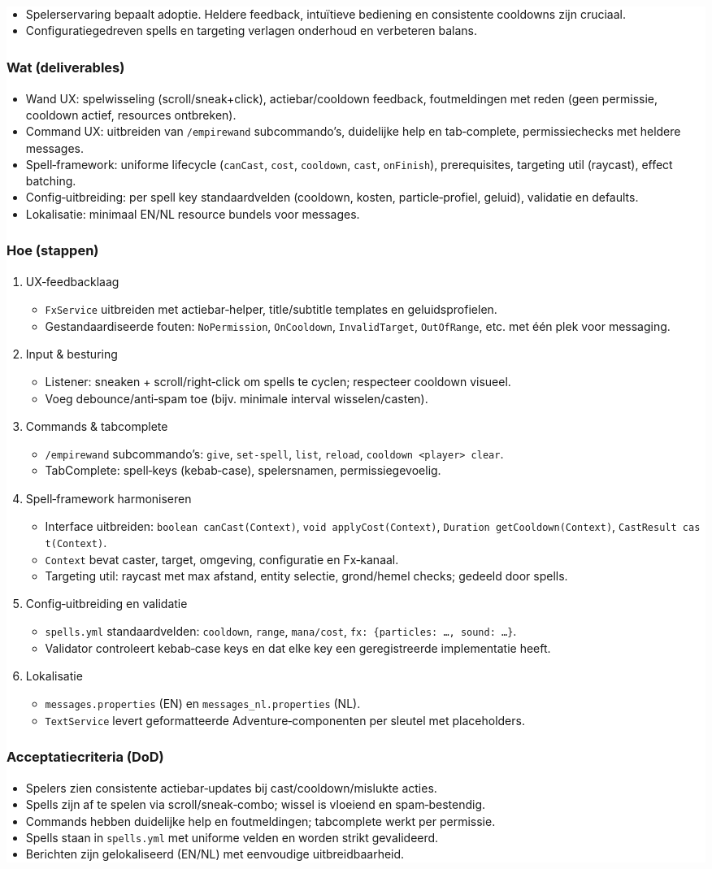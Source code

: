 - Spelerservaring bepaalt adoptie. Heldere feedback, intuïtieve bediening en consistente cooldowns zijn cruciaal.
- Configuratiegedreven spells en targeting verlagen onderhoud en verbeteren balans.

### Wat (deliverables)

- Wand UX: spelwisseling (scroll/sneak+click), actiebar/cooldown feedback, foutmeldingen met reden (geen permissie, cooldown actief, resources ontbreken).
- Command UX: uitbreiden van `/empirewand` subcommando’s, duidelijke help en tab‑complete, permissiechecks met heldere messages.
- Spell‑framework: uniforme lifecycle (`canCast`, `cost`, `cooldown`, `cast`, `onFinish`), prerequisites, targeting util (raycast), effect batching.
- Config‑uitbreiding: per spell key standaardvelden (cooldown, kosten, particle‑profiel, geluid), validatie en defaults.
- Lokalisatie: minimaal EN/NL resource bundels voor messages.

### Hoe (stappen)

1. UX‑feedbacklaag
   - `FxService` uitbreiden met actiebar‑helper, title/subtitle templates en geluidsprofielen.
   - Gestandaardiseerde fouten: `NoPermission`, `OnCooldown`, `InvalidTarget`, `OutOfRange`, etc. met één plek voor messaging.

2. Input & besturing
   - Listener: sneaken + scroll/right‑click om spells te cyclen; respecteer cooldown visueel.
   - Voeg debounce/anti‑spam toe (bijv. minimale interval wisselen/casten).

3. Commands & tabcomplete
   - `/empirewand` subcommando’s: `give`, `set-spell`, `list`, `reload`, `cooldown <player> clear`.
   - TabComplete: spell‑keys (kebab‑case), spelersnamen, permissiegevoelig.

4. Spell‑framework harmoniseren
   - Interface uitbreiden: `boolean canCast(Context)`, `void applyCost(Context)`, `Duration getCooldown(Context)`, `CastResult cast(Context)`.
   - `Context` bevat caster, target, omgeving, configuratie en Fx‑kanaal.
   - Targeting util: raycast met max afstand, entity selectie, grond/hemel checks; gedeeld door spells.

5. Config‑uitbreiding en validatie
   - `spells.yml` standaardvelden: `cooldown`, `range`, `mana/cost`, `fx: {particles: …, sound: …}`.
   - Validator controleert kebab‑case keys en dat elke key een geregistreerde implementatie heeft.

6. Lokalisatie
   - `messages.properties` (EN) en `messages_nl.properties` (NL).
   - `TextService` levert geformatteerde Adventure‑componenten per sleutel met placeholders.

### Acceptatiecriteria (DoD)

- Spelers zien consistente actiebar‑updates bij cast/cooldown/mislukte acties.
- Spells zijn af te spelen via scroll/sneak‑combo; wissel is vloeiend en spam‑bestendig.
- Commands hebben duidelijke help en foutmeldingen; tabcomplete werkt per permissie.
- Spells staan in `spells.yml` met uniforme velden en worden strikt gevalideerd.
- Berichten zijn gelokaliseerd (EN/NL) met eenvoudige uitbreidbaarheid.
